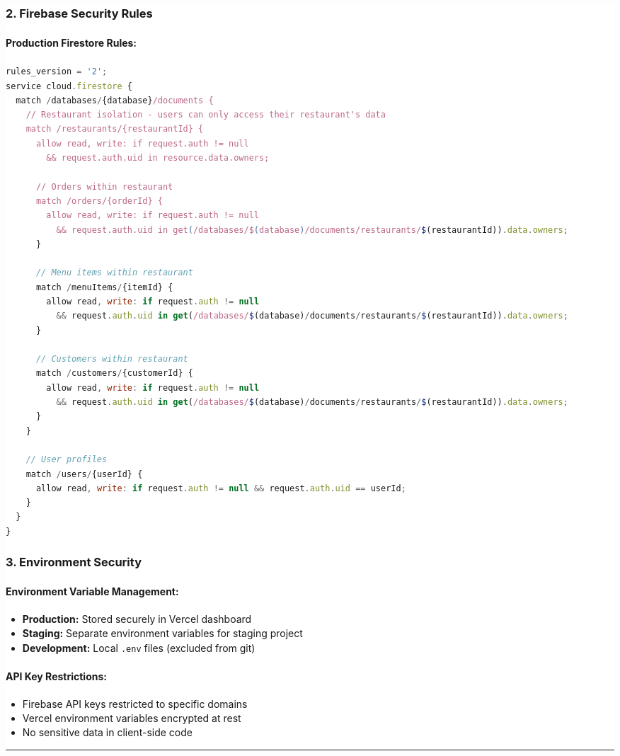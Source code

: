 ### **2. Firebase Security Rules**

#### **Production Firestore Rules:**
```javascript
rules_version = '2';
service cloud.firestore {
  match /databases/{database}/documents {
    // Restaurant isolation - users can only access their restaurant's data
    match /restaurants/{restaurantId} {
      allow read, write: if request.auth != null 
        && request.auth.uid in resource.data.owners;
      
      // Orders within restaurant
      match /orders/{orderId} {
        allow read, write: if request.auth != null 
          && request.auth.uid in get(/databases/$(database)/documents/restaurants/$(restaurantId)).data.owners;
      }
      
      // Menu items within restaurant
      match /menuItems/{itemId} {
        allow read, write: if request.auth != null 
          && request.auth.uid in get(/databases/$(database)/documents/restaurants/$(restaurantId)).data.owners;
      }
      
      // Customers within restaurant
      match /customers/{customerId} {
        allow read, write: if request.auth != null 
          && request.auth.uid in get(/databases/$(database)/documents/restaurants/$(restaurantId)).data.owners;
      }
    }
    
    // User profiles
    match /users/{userId} {
      allow read, write: if request.auth != null && request.auth.uid == userId;
    }
  }
}
```

### **3. Environment Security**

#### **Environment Variable Management:**
- **Production:** Stored securely in Vercel dashboard
- **Staging:** Separate environment variables for staging project
- **Development:** Local `.env` files (excluded from git)

#### **API Key Restrictions:**
- Firebase API keys restricted to specific domains
- Vercel environment variables encrypted at rest
- No sensitive data in client-side code

---